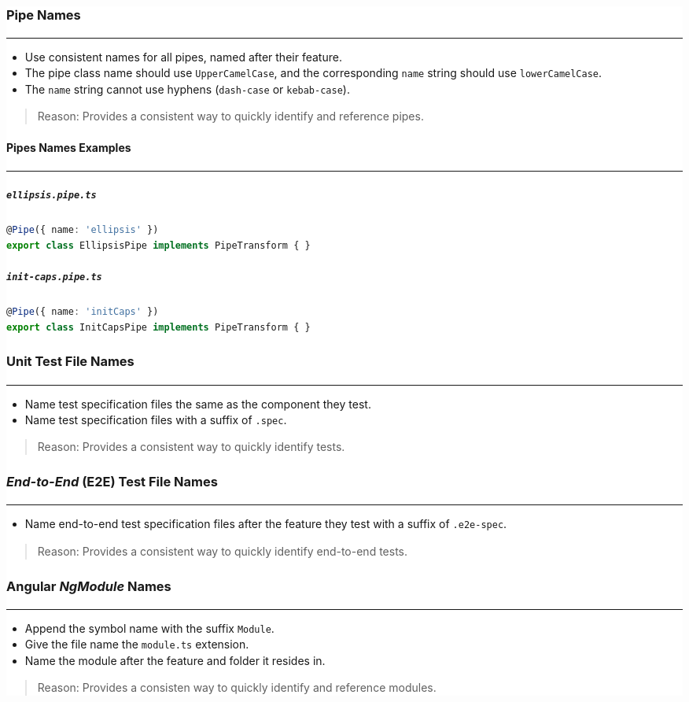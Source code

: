 ### Pipe Names

---

- Use consistent names for all pipes, named after their feature.
- The pipe class name should use `UpperCamelCase`, and the corresponding `name` string should use `lowerCamelCase`.
- The `name` string cannot use hyphens (`dash-case` or `kebab-case`).

> Reason: Provides a consistent way to quickly identify and reference pipes.

#### Pipes Names Examples

---

##### `ellipsis.pipe.ts`

```ts
@Pipe({ name: 'ellipsis' })
export class EllipsisPipe implements PipeTransform { }
```

##### `init-caps.pipe.ts`

```ts
@Pipe({ name: 'initCaps' })
export class InitCapsPipe implements PipeTransform { }
```

### Unit Test File Names

---

- Name test specification files the same as the component they test.
- Name test specification files with a suffix of `.spec`.

> Reason: Provides a consistent way to quickly identify tests.

### _End-to-End_ (E2E) Test File Names

---

- Name end-to-end test specification files after the feature they test with a suffix of `.e2e-spec`.

> Reason: Provides a consistent way to quickly identify end-to-end tests.

### Angular _NgModule_ Names

---

- Append the symbol name with the suffix `Module`.
- Give the file name the `module.ts` extension.
- Name the module after the feature and folder it resides in.

> Reason: Provides a consisten way to quickly identify and reference modules.

